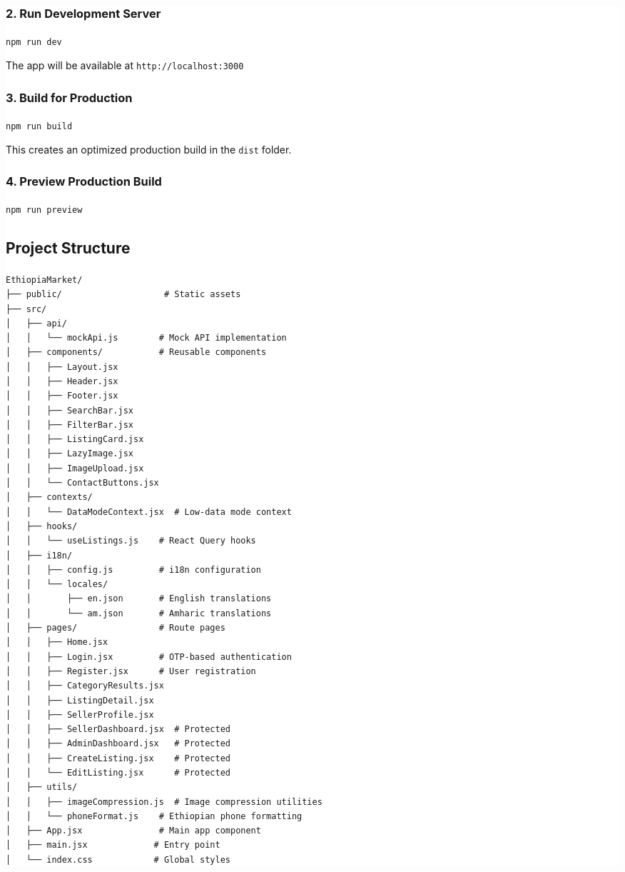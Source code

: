 ### 2. Run Development Server

```bash
npm run dev
```

The app will be available at `http://localhost:3000`

### 3. Build for Production

```bash
npm run build
```

This creates an optimized production build in the `dist` folder.

### 4. Preview Production Build

```bash
npm run preview
```

## Project Structure

```
EthiopiaMarket/
├── public/                    # Static assets
├── src/
│   ├── api/
│   │   └── mockApi.js        # Mock API implementation
│   ├── components/           # Reusable components
│   │   ├── Layout.jsx
│   │   ├── Header.jsx
│   │   ├── Footer.jsx
│   │   ├── SearchBar.jsx
│   │   ├── FilterBar.jsx
│   │   ├── ListingCard.jsx
│   │   ├── LazyImage.jsx
│   │   ├── ImageUpload.jsx
│   │   └── ContactButtons.jsx
│   ├── contexts/
│   │   └── DataModeContext.jsx  # Low-data mode context
│   ├── hooks/
│   │   └── useListings.js    # React Query hooks
│   ├── i18n/
│   │   ├── config.js         # i18n configuration
│   │   └── locales/
│   │       ├── en.json       # English translations
│   │       └── am.json       # Amharic translations
│   ├── pages/                # Route pages
│   │   ├── Home.jsx
│   │   ├── Login.jsx         # OTP-based authentication
│   │   ├── Register.jsx      # User registration
│   │   ├── CategoryResults.jsx
│   │   ├── ListingDetail.jsx
│   │   ├── SellerProfile.jsx
│   │   ├── SellerDashboard.jsx  # Protected
│   │   ├── AdminDashboard.jsx   # Protected
│   │   ├── CreateListing.jsx    # Protected
│   │   └── EditListing.jsx      # Protected
│   ├── utils/
│   │   ├── imageCompression.js  # Image compression utilities
│   │   └── phoneFormat.js    # Ethiopian phone formatting
│   ├── App.jsx               # Main app component
│   ├── main.jsx             # Entry point
│   └── index.css            # Global styles
```